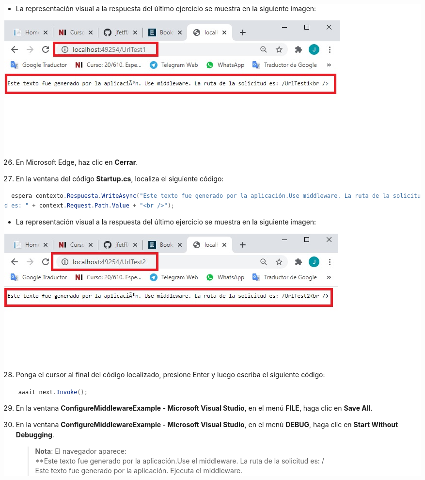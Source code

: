 - La representación visual a la respuesta del último ejercicio se muestra en la siguiente imagen:

 ![alt text](./Images/Fig-5.jpg "Visualización del puerto con URL2 de la aplicación !!!")

26. En Microsoft Edge, haz clic en **Cerrar**.

27. En la ventana del código **Startup.cs**, localiza el siguiente código:
  ```cs
    espera contexto.Respuesta.WriteAsync("Este texto fue generado por la aplicación.Use middleware. La ruta de la solicitud es: " + context.Request.Path.Value + "<br />");
  ```

- La representación visual a la respuesta del último ejercicio se muestra en la siguiente imagen:

 ![alt text](./Images/Fig-6.jpg "Visualización del puerto con URL2 de la aplicación !!!")

28. Ponga el cursor al final del código localizado, presione Enter y luego escriba el siguiente código:
```cs
    await next.Invoke();
```

29. En la ventana **ConfigureMiddlewareExample - Microsoft Visual Studio**, en el menú **FILE**, haga clic en **Save All**.



30. En la ventana **ConfigureMiddlewareExample - Microsoft Visual Studio**, en el menú **DEBUG**, haga clic en **Start Without Debugging**.
    >**Nota**: El navegador aparece: <br />
						 **Este texto fue generado por la aplicación.Use el middleware. La ruta de la solicitud es: / <br />
Este texto fue generado por la aplicación. Ejecuta el middleware.
